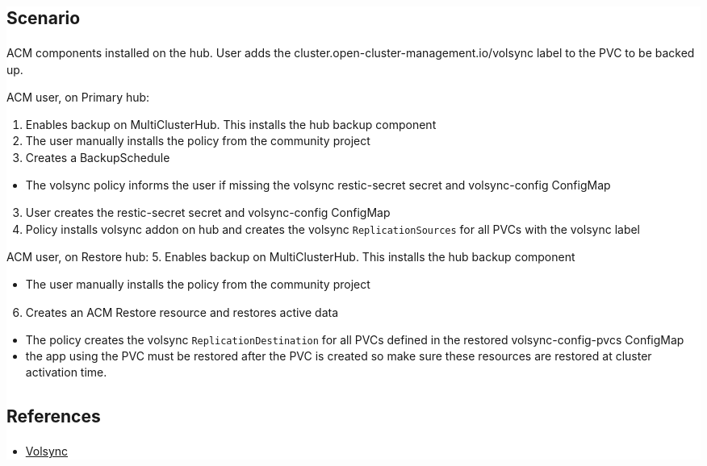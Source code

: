 


## Scenario

ACM components installed on the hub.
User adds the cluster.open-cluster-management.io/volsync  label to the PVC to be backed up.


ACM user, on Primary hub:
1. Enables backup on MultiClusterHub. This installs the hub backup component
2. The user manually installs the policy from the community project
3. Creates a BackupSchedule 
  - The volsync policy informs the user if missing the volsync restic-secret secret and volsync-config ConfigMap 
3. User creates the restic-secret secret and volsync-config ConfigMap 
4. Policy installs volsync addon on hub and creates the volsync `ReplicationSources` for all PVCs with the volsync label


ACM user, on Restore hub:
5. Enables backup on MultiClusterHub. This installs the hub backup component
  - The user manually installs the policy from the community project
6. Creates an ACM Restore resource and restores active data
  - The policy creates the volsync `ReplicationDestination` for all PVCs defined in the restored volsync-config-pvcs ConfigMap
  - the app using the PVC must be restored after the PVC is created so make sure these resources are restored at cluster activation time.  

## References
- [Volsync](https://access.redhat.com/login?redirectTo=https%3A%2F%2Faccess.redhat.com%2Fdocumentation%2Fen-us%2Fred_hat_advanced_cluster_management_for_kubernetes%2F2.8%2Fhtml%2Fbusiness_continuity%2Fbusiness-cont-overview%23restic-backup-volsync)


       

